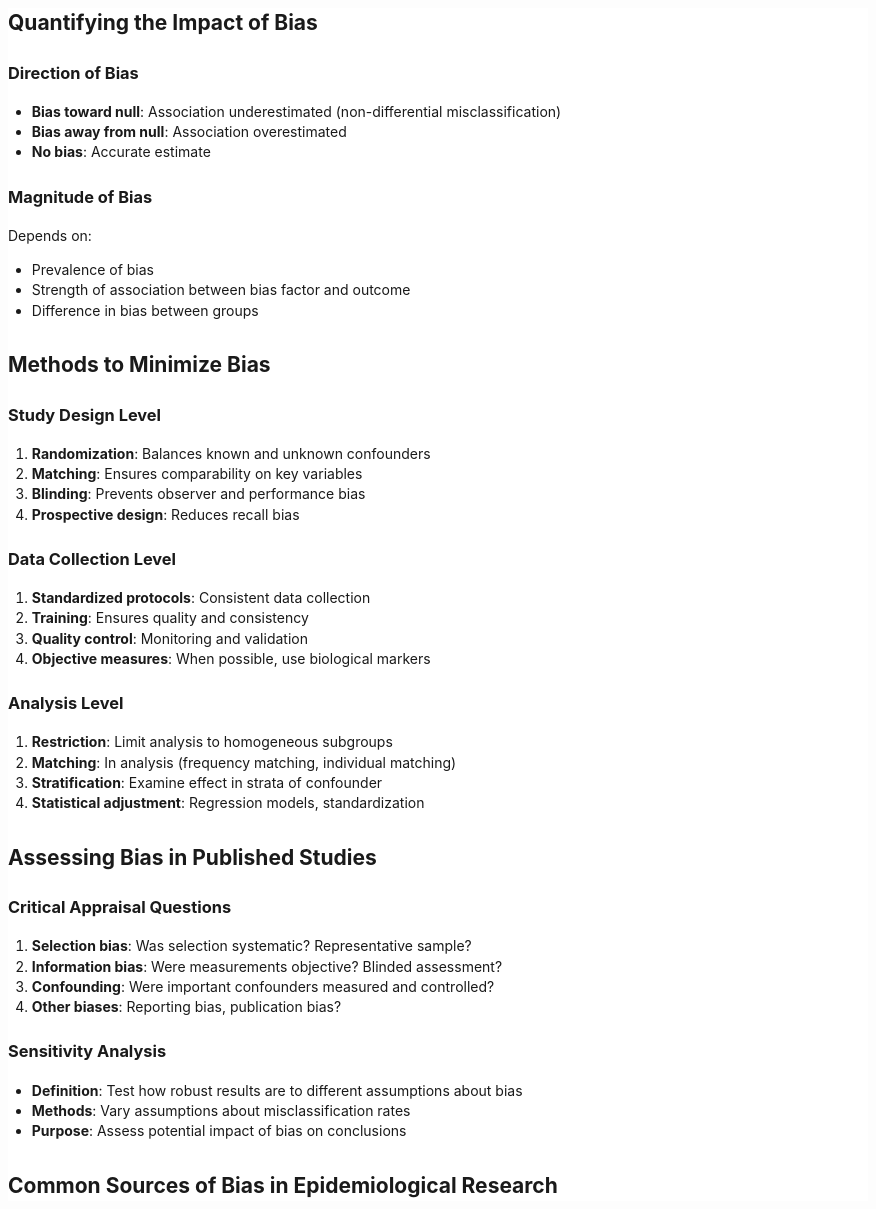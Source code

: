 ## Quantifying the Impact of Bias

### Direction of Bias
- **Bias toward null**: Association underestimated (non-differential misclassification)
- **Bias away from null**: Association overestimated
- **No bias**: Accurate estimate

### Magnitude of Bias
Depends on:
- Prevalence of bias
- Strength of association between bias factor and outcome
- Difference in bias between groups

## Methods to Minimize Bias

### Study Design Level
1. **Randomization**: Balances known and unknown confounders
2. **Matching**: Ensures comparability on key variables
3. **Blinding**: Prevents observer and performance bias
4. **Prospective design**: Reduces recall bias

### Data Collection Level
1. **Standardized protocols**: Consistent data collection
2. **Training**: Ensures quality and consistency
3. **Quality control**: Monitoring and validation
4. **Objective measures**: When possible, use biological markers

### Analysis Level
1. **Restriction**: Limit analysis to homogeneous subgroups
2. **Matching**: In analysis (frequency matching, individual matching)
3. **Stratification**: Examine effect in strata of confounder
4. **Statistical adjustment**: Regression models, standardization

## Assessing Bias in Published Studies

### Critical Appraisal Questions
1. **Selection bias**: Was selection systematic? Representative sample?
2. **Information bias**: Were measurements objective? Blinded assessment?
3. **Confounding**: Were important confounders measured and controlled?
4. **Other biases**: Reporting bias, publication bias?

### Sensitivity Analysis
- **Definition**: Test how robust results are to different assumptions about bias
- **Methods**: Vary assumptions about misclassification rates
- **Purpose**: Assess potential impact of bias on conclusions

## Common Sources of Bias in Epidemiological Research
